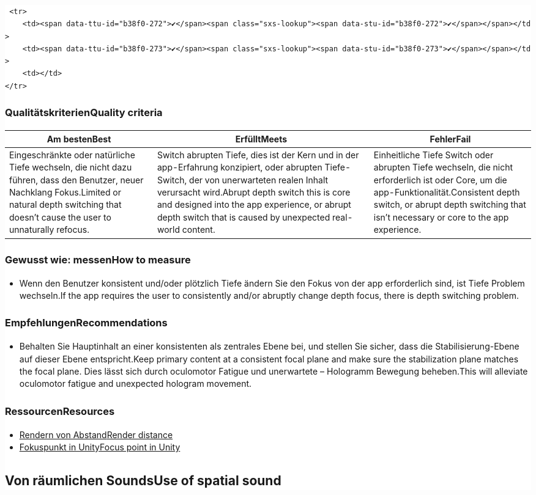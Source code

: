      <tr>
        <td><span data-ttu-id="b38f0-272">✔️</span><span class="sxs-lookup"><span data-stu-id="b38f0-272">✔️</span></span></td>
        <td><span data-ttu-id="b38f0-273">✔️</span><span class="sxs-lookup"><span data-stu-id="b38f0-273">✔️</span></span></td>
        <td></td>
    </tr>
</table>

### <a name="quality-criteria"></a><span data-ttu-id="b38f0-274">Qualitätskriterien</span><span class="sxs-lookup"><span data-stu-id="b38f0-274">Quality criteria</span></span>

|  <span data-ttu-id="b38f0-275">Am besten</span><span class="sxs-lookup"><span data-stu-id="b38f0-275">Best</span></span>  |  <span data-ttu-id="b38f0-276">Erfüllt</span><span class="sxs-lookup"><span data-stu-id="b38f0-276">Meets</span></span> |  <span data-ttu-id="b38f0-277">Fehler</span><span class="sxs-lookup"><span data-stu-id="b38f0-277">Fail</span></span> |
--- | --- | ---
|  <span data-ttu-id="b38f0-278">Eingeschränkte oder natürliche Tiefe wechseln, die nicht dazu führen, dass den Benutzer, neuer Nachklang Fokus.</span><span class="sxs-lookup"><span data-stu-id="b38f0-278">Limited or natural depth switching that doesn’t cause the user to unnaturally refocus.</span></span> | <span data-ttu-id="b38f0-279">Switch abrupten Tiefe, dies ist der Kern und in der app-Erfahrung konzipiert, oder abrupten Tiefe-Switch, der von unerwarteten realen Inhalt verursacht wird.</span><span class="sxs-lookup"><span data-stu-id="b38f0-279">Abrupt depth switch this is core and designed into the app experience, or abrupt depth switch that is caused by unexpected real-world content.</span></span> | <span data-ttu-id="b38f0-280">Einheitliche Tiefe Switch oder abrupten Tiefe wechseln, die nicht erforderlich ist oder Core, um die app-Funktionalität.</span><span class="sxs-lookup"><span data-stu-id="b38f0-280">Consistent depth switch, or abrupt depth switching that isn’t necessary or core to the app experience.</span></span> | 

### <a name="how-to-measure"></a><span data-ttu-id="b38f0-281">Gewusst wie: messen</span><span class="sxs-lookup"><span data-stu-id="b38f0-281">How to measure</span></span>

* <span data-ttu-id="b38f0-282">Wenn den Benutzer konsistent und/oder plötzlich Tiefe ändern Sie den Fokus von der app erforderlich sind, ist Tiefe Problem wechseln.</span><span class="sxs-lookup"><span data-stu-id="b38f0-282">If the app requires the user to consistently and/or abruptly change depth focus, there is depth switching problem.</span></span>

### <a name="recommendations"></a><span data-ttu-id="b38f0-283">Empfehlungen</span><span class="sxs-lookup"><span data-stu-id="b38f0-283">Recommendations</span></span>

* <span data-ttu-id="b38f0-284">Behalten Sie Hauptinhalt an einer konsistenten als zentrales Ebene bei, und stellen Sie sicher, dass die Stabilisierung-Ebene auf dieser Ebene entspricht.</span><span class="sxs-lookup"><span data-stu-id="b38f0-284">Keep primary content at a consistent focal plane and make sure the stabilization plane matches the focal plane.</span></span> <span data-ttu-id="b38f0-285">Dies lässt sich durch oculomotor Fatigue und unerwartete – Hologramm Bewegung beheben.</span><span class="sxs-lookup"><span data-stu-id="b38f0-285">This will alleviate oculomotor fatigue and unexpected hologram movement.</span></span>

### <a name="resources"></a><span data-ttu-id="b38f0-286">Ressourcen</span><span class="sxs-lookup"><span data-stu-id="b38f0-286">Resources</span></span>

* [<span data-ttu-id="b38f0-287">Rendern von Abstand</span><span class="sxs-lookup"><span data-stu-id="b38f0-287">Render distance</span></span>](hologram-stability.md#hologram-render-distances)
* [<span data-ttu-id="b38f0-288">Fokuspunkt in Unity</span><span class="sxs-lookup"><span data-stu-id="b38f0-288">Focus point in Unity</span></span>](focus-point-in-unity.md)

## <a name="use-of-spatial-sound"></a><span data-ttu-id="b38f0-289">Von räumlichen Sounds</span><span class="sxs-lookup"><span data-stu-id="b38f0-289">Use of spatial sound</span></span>
